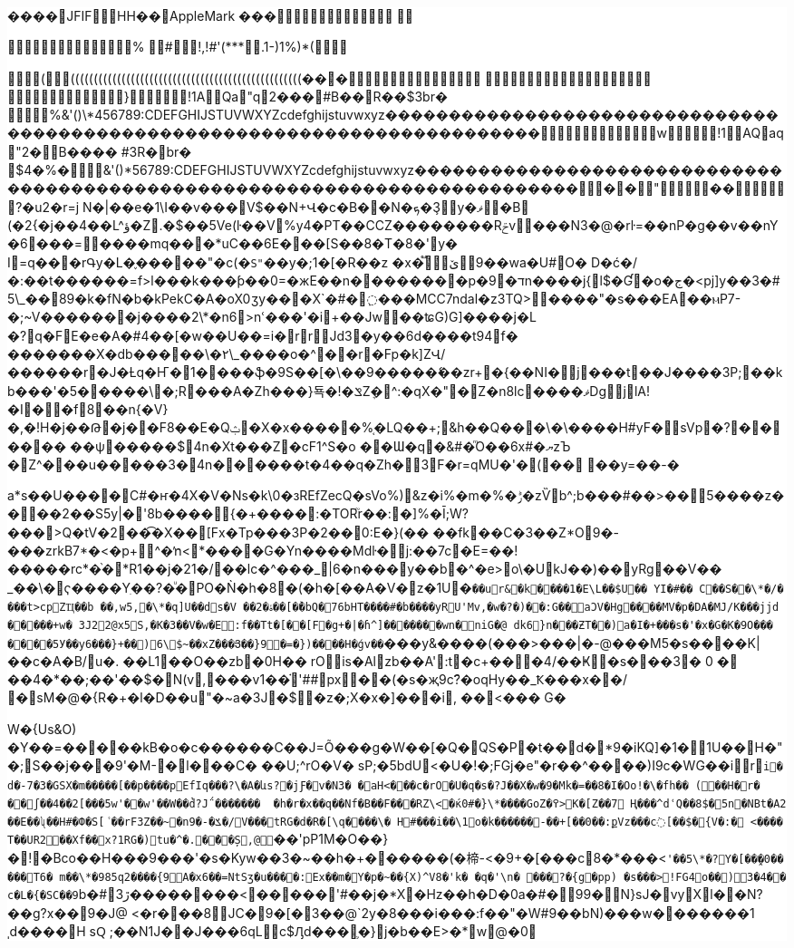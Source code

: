 ���� JFIF  H H  �� AppleMark
�� � 

 
% #!,!#'(\*\*\*.1-)1%)\*(
 
(((((((((((((((((((((((((((((((((((((((((((((((((((���           
        
   } !1AQa"q2���#B��R��$3br� 
%&'()\*456789:CDEFGHIJSTUVWXYZcdefghijstuvwxyz�������������������������������������������������������������������������  w !1AQaq"2�B���� #3R�br�
$4�%�&'()\*56789:CDEFGHIJSTUVWXYZcdefghijstuvwxyz�������������������������������������������������������������������������� ��" ��   ? �u2�r=j N�|��e�1\I��v���V$��N+Վ�c�B��N�ܟ�Ҙy�ޥ �B (�2{�j��4��L^ؤ�Z.�$��5Ve(ŀ��V%y4�PT��CCZ��������Rݗv���N3�@�rŀ=��nP�g��v��nY�6���=����mq���\*uC��6E���[S��8�T�8�'y�
I=q���rԳy�L�֢�����"�c(�`S"`��y�;1�[�R��z
�x�ێ֟ �9�wa�U#O� D�ć�/�:��t������=f>l���k���ƥ��0=�жE��n��������p�9�דn����j{l$�Ɠ�o�ج�<pj]y��3�#5\_��89�k�fN� b�kPekC�A�oX0ʒy���X`�#�߲���MCC7ndal�z3TQ>����"�s���EA��ⲙP7-�;~V�������j����2\*�n6>nՙ���'�i+�� Jw��ʨG)G]����j�L
�?q�FE�e�A�#4��[�w��U��=i�rrJd3�y��6d����t94f�
�������X�db�����\�٢\_����o�^��r�Fp�k]ZՎ/���  ���r�J�Ƚq�Ҥ�1����ֆ�9S��[�\��9�����ެ��zr+�{��NI�j���t��J��� �3P;��kb���'�5�����\�;R���A�Zh���}됵�!�ݏZ݆�^:�qX�"�Z�n8lc��� �ޥDgjlA!�I��f8��n{�V}�,�!H�j��Թ�j��F8��E�Qݑ�X�x�����%֤�LQ��+;&h��Q���\�\ ����H#yF�sVp�?������  ��ψ�����$4n�Xt���Z�c F1^S�o
��Ɯ�q޽�&#�ͫO��6x#�ޔzЪ  �Z^���u�����3�4n������t�4��q�Zh�3F�r=qMU�'�(�� ��y=��-�

 a\*s��U����C#�ҥ�4X�V�Ns�k\0�зREfZecQ�sVo%)&z�i%�m�%�ݱ�zѶb^;b���#��>��5����z����2��S5y|�'8 b����{�+����:�TOR֘r��:�]%�Ī;W?���>Q�tV�2��͡�X��[Fx�Tp���3P�2��0:E�}(�� ��fk��C�3��Z\*O9�-���zrkB7\*�<�p+^�ŉ<\*���ׯ�G�Yn����Mdŀ�j:��7c�E=��!�����rc\*�֨�\*R1��j�21�/��lc�^���\_|6�n���y��b\�^�e>o\�UkJ��)��yRg��V�� \_��\�ҁ����Yִ��?�ͧ�PO�Ǹ�h�8�(�h�[��A�V�z�1U�`��ur&�k����1�E\L��$U��
YI�#��
C��S��\*�/����t>cpZҴ��b
��,w5,�\*�q]U��ds�V
��2�ۀ��[��̀bQ�76bHT����#�b����yRU'Mv,�w�?�)��:G��aϽV�Hg����MV�p�DA�MJ/K���jjd�����+w�
3J22@x5S,�K�3��V�w�E:f��Tt�[��[F�g+�|�ɦ^]�������wn�niG�@
dk6}n���ƵT��)a�I�+���s�'�x�G�K�9O�������5У��y6���}+��)6\$~��xZ���Յ��}9�=�})����H�ǵv��`���y&����(���>���|�-@���M5�s����K|��c�A�B/u�. ��L1��O� �zb�0H�� rOis�Alzb��A':t�c+���4/��Ҝ�s���3�
0
� ��4�\* ��;��'��$�N(v,���v1��֗'##px��(�s�җ9 c?҃�oqHy��\_Ҟ���x�׸�/͸�sM�@�{R�+�l�D��u"�~a�3J�$�z�;X�x�]���i,
��<���
G�
 
 W�{Us&O) � Y��=�����kB�o�c������C��J=Õ���g�W��[�Q�QS�P�t��d�\*9�iKQ]�1�1U��H�"�;S��j���9'�M-�l���C�
��U;^rO�V� sP;�5bdU<�U�!�;FGj�e"�r��^����)I9c�WG��ir`i�d�ֺ-7�3�GSX�m�����[��p����pEfIq���?\�A�ևs ?�jƑ�v�N3�
�aH<���c�rO�U�q�s�?J��X�w�9�Mk�=��8�I�Oo!�\�fh�� (��H�r���ʃ� �4��2[���5w'��w'��W��̉d?J΅�������  �h�r�x��q��Nf�B��F��׊�RZ\< �ќ0#�}\*����GoZ�߉>K�[Z��7
Ң���^dՙQ��8$�5n�NBt�A2��E��ʯ��H#�Փ�S[ܵ
��rF3Z��~�n9�-�ݎ�/V���tRG�d�R�[\q����\�
H#���i��\1o�k������-��+[�� 0��:քVz���c߭[��$�{V�:�  <����T��UR2��Xf��x?1RG�)tu�^�.�ު��Ș,@׊`��'pP1M�O��}�! �Bco��H���9���'�s�Kyw��3�~��h�+������(�楴-<�9+�[���c8�\*���<`'��5\*�?Y�[��̯�0����� T6� m��\*�985q2����{9A�x6��=NtSӡ�u����:Ex��m�Y�p�~��{X)^V8�'k� �q�'\n�
���?�{g �pp)
�s� ��>!FG4o��)3�4��c�L�{�SC��9 `b�#3ڙ��������<⋆�����'#��j�\*X�Hz��h�D�0a�#�99�N}sJ�vyXl��N?��g?x��9�J@ <�r���8JC�9�[�3��@`2y�8���i���:f��"�W#9��bN)���w�������1ˌd����⛀H sԚ ;��N1J��J���6qLc$Ԓd���֛�}j�b��E>�\*w@�0
 